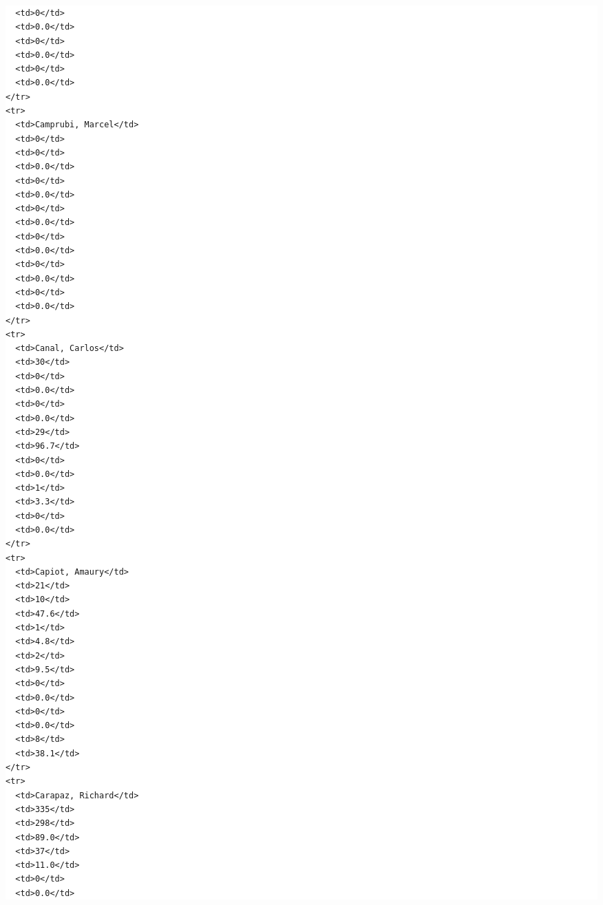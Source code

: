       <td>0</td>
      <td>0.0</td>
      <td>0</td>
      <td>0.0</td>
      <td>0</td>
      <td>0.0</td>
    </tr>
    <tr>
      <td>Camprubi, Marcel</td>
      <td>0</td>
      <td>0</td>
      <td>0.0</td>
      <td>0</td>
      <td>0.0</td>
      <td>0</td>
      <td>0.0</td>
      <td>0</td>
      <td>0.0</td>
      <td>0</td>
      <td>0.0</td>
      <td>0</td>
      <td>0.0</td>
    </tr>
    <tr>
      <td>Canal, Carlos</td>
      <td>30</td>
      <td>0</td>
      <td>0.0</td>
      <td>0</td>
      <td>0.0</td>
      <td>29</td>
      <td>96.7</td>
      <td>0</td>
      <td>0.0</td>
      <td>1</td>
      <td>3.3</td>
      <td>0</td>
      <td>0.0</td>
    </tr>
    <tr>
      <td>Capiot, Amaury</td>
      <td>21</td>
      <td>10</td>
      <td>47.6</td>
      <td>1</td>
      <td>4.8</td>
      <td>2</td>
      <td>9.5</td>
      <td>0</td>
      <td>0.0</td>
      <td>0</td>
      <td>0.0</td>
      <td>8</td>
      <td>38.1</td>
    </tr>
    <tr>
      <td>Carapaz, Richard</td>
      <td>335</td>
      <td>298</td>
      <td>89.0</td>
      <td>37</td>
      <td>11.0</td>
      <td>0</td>
      <td>0.0</td>